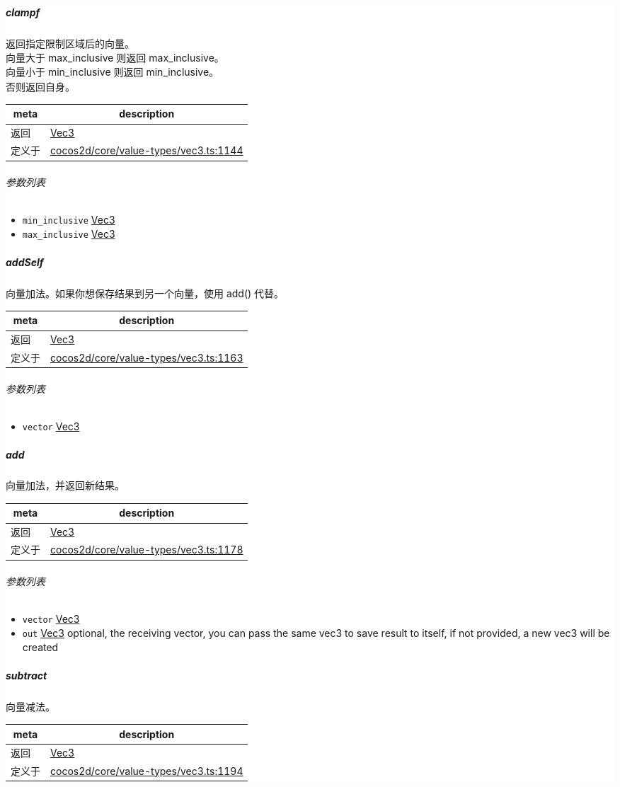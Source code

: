 
##### clampf

返回指定限制区域后的向量。<br/>
向量大于 max_inclusive 则返回 max_inclusive。<br/>
向量小于 min_inclusive 则返回 min_inclusive。<br/>
否则返回自身。

| meta | description |
|------|-------------|
| 返回 | <a href="../classes/Vec3.html" class="crosslink">Vec3</a> 
| 定义于 | [cocos2d/core/value-types/vec3.ts:1144](https://github.com/cocos-creator/engine/blob/ed2b039b9aa8396d7da1c8c1149f41269733e8fd/cocos2d/core/value-types/vec3.ts#L1144) |

###### 参数列表
- `min_inclusive` <a href="../classes/Vec3.html" class="crosslink">Vec3</a> 
- `max_inclusive` <a href="../classes/Vec3.html" class="crosslink">Vec3</a> 


##### addSelf

向量加法。如果你想保存结果到另一个向量，使用 add() 代替。

| meta | description |
|------|-------------|
| 返回 | <a href="../classes/Vec3.html" class="crosslink">Vec3</a> 
| 定义于 | [cocos2d/core/value-types/vec3.ts:1163](https://github.com/cocos-creator/engine/blob/ed2b039b9aa8396d7da1c8c1149f41269733e8fd/cocos2d/core/value-types/vec3.ts#L1163) |

###### 参数列表
- `vector` <a href="../classes/Vec3.html" class="crosslink">Vec3</a> 


##### add

向量加法，并返回新结果。

| meta | description |
|------|-------------|
| 返回 | <a href="../classes/Vec3.html" class="crosslink">Vec3</a> 
| 定义于 | [cocos2d/core/value-types/vec3.ts:1178](https://github.com/cocos-creator/engine/blob/ed2b039b9aa8396d7da1c8c1149f41269733e8fd/cocos2d/core/value-types/vec3.ts#L1178) |

###### 参数列表
- `vector` <a href="../classes/Vec3.html" class="crosslink">Vec3</a> 
- `out` <a href="../classes/Vec3.html" class="crosslink">Vec3</a> optional, the receiving vector, you can pass the same vec3 to save result to itself, if not provided, a new vec3 will be created


##### subtract

向量减法。

| meta | description |
|------|-------------|
| 返回 | <a href="../classes/Vec3.html" class="crosslink">Vec3</a> 
| 定义于 | [cocos2d/core/value-types/vec3.ts:1194](https://github.com/cocos-creator/engine/blob/ed2b039b9aa8396d7da1c8c1149f41269733e8fd/cocos2d/core/value-types/vec3.ts#L1194) |
